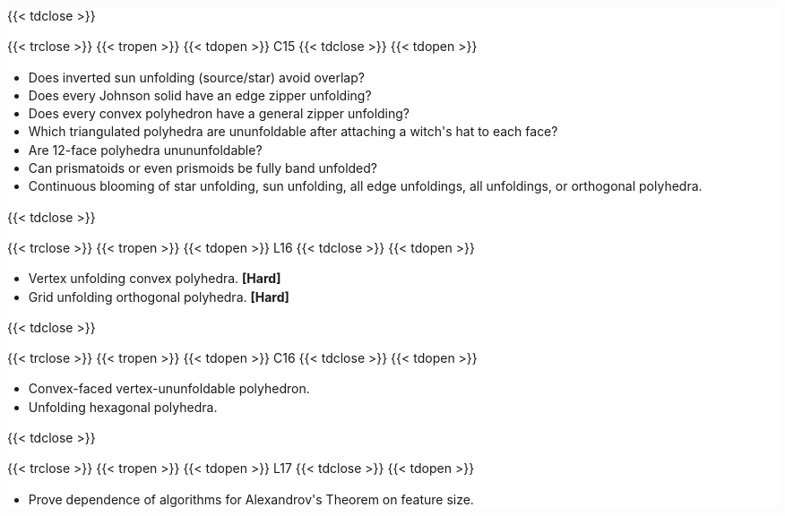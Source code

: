 
{{< tdclose >}}

{{< trclose >}}
{{< tropen >}}
{{< tdopen >}}
C15
{{< tdclose >}}
{{< tdopen >}}


*   Does inverted sun unfolding (source/star) avoid overlap?
*   Does every Johnson solid have an edge zipper unfolding?
*   Does every convex polyhedron have a general zipper unfolding?
*   Which triangulated polyhedra are ununfoldable after attaching a witch's hat to each face?
*   Are 12-face polyhedra unununfoldable?
*   Can prismatoids or even prismoids be fully band unfolded?
*   Continuous blooming of star unfolding, sun unfolding, all edge unfoldings, all unfoldings, or orthogonal polyhedra.


{{< tdclose >}}

{{< trclose >}}
{{< tropen >}}
{{< tdopen >}}
L16
{{< tdclose >}}
{{< tdopen >}}


*   Vertex unfolding convex polyhedra. **\[Hard\]**
*   Grid unfolding orthogonal polyhedra. **\[Hard\]**


{{< tdclose >}}

{{< trclose >}}
{{< tropen >}}
{{< tdopen >}}
C16
{{< tdclose >}}
{{< tdopen >}}


*   Convex-faced vertex-ununfoldable polyhedron.
*   Unfolding hexagonal polyhedra.


{{< tdclose >}}

{{< trclose >}}
{{< tropen >}}
{{< tdopen >}}
L17
{{< tdclose >}}
{{< tdopen >}}


*   Prove dependence of algorithms for Alexandrov's Theorem on feature size.

